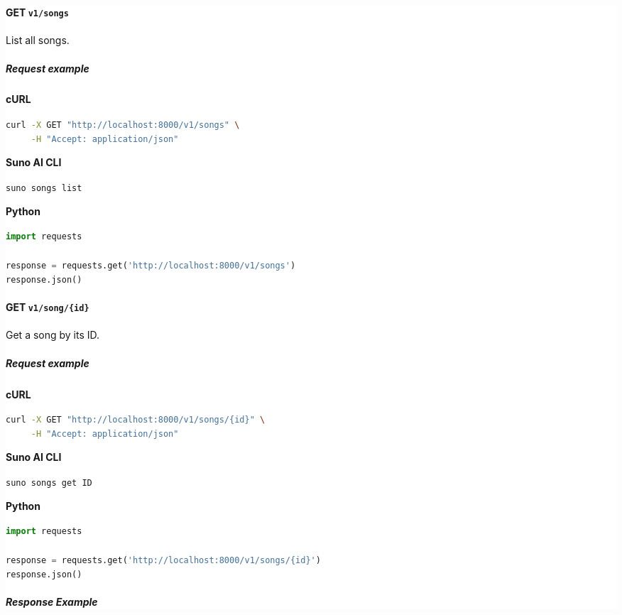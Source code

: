 

#### GET `v1/songs`

List all songs.

##### Request example

**cURL**

```bash
curl -X GET "http://localhost:8000/v1/songs" \
     -H "Accept: application/json"
```

**Suno AI CLI**

```bash
suno songs list
```

**Python**

```python
import requests

response = requests.get('http://localhost:8000/v1/songs')
response.json()
```



#### GET `v1/song/{id}`

Get a song by its ID.

##### Request example

**cURL**

```bash
curl -X GET "http://localhost:8000/v1/songs/{id}" \
     -H "Accept: application/json"
```

**Suno AI CLI**

```bash
suno songs get ID
```

**Python**

```python
import requests

response = requests.get('http://localhost:8000/v1/songs/{id}')
response.json()
```



##### Response Example
